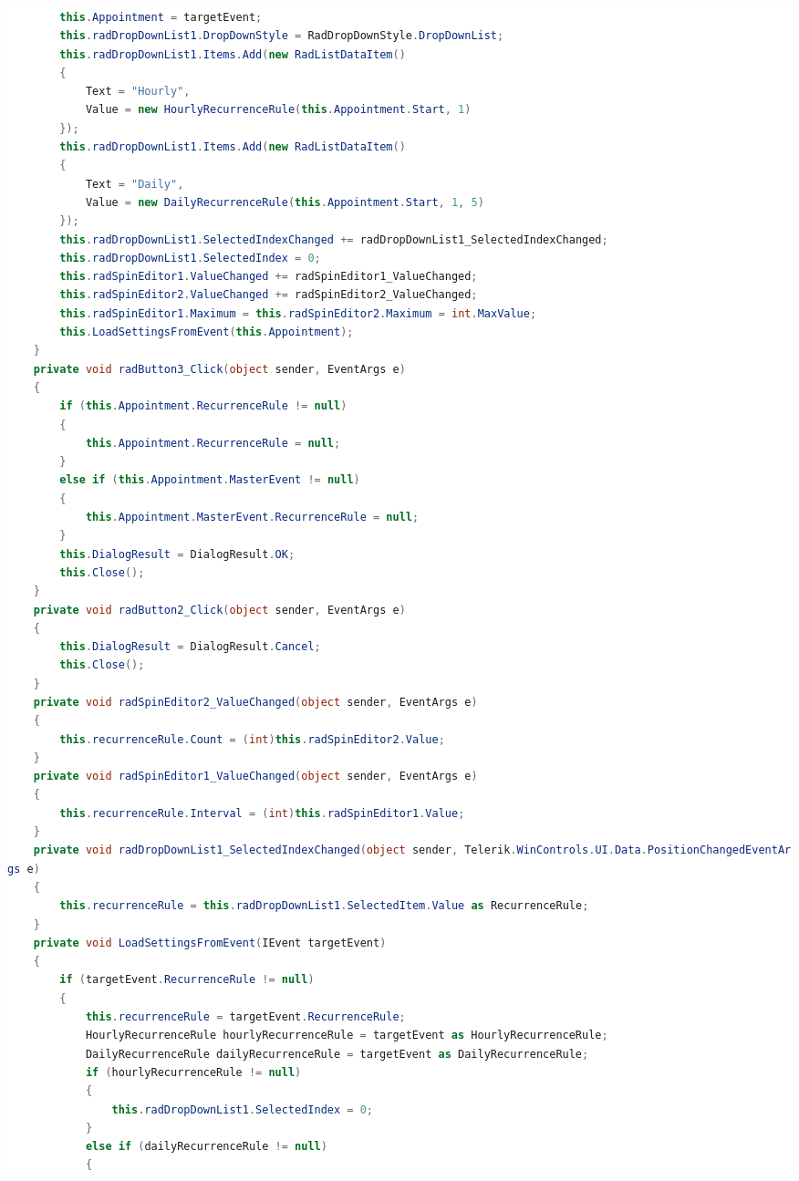 ````C#
        this.Appointment = targetEvent;
        this.radDropDownList1.DropDownStyle = RadDropDownStyle.DropDownList;
        this.radDropDownList1.Items.Add(new RadListDataItem()
        {
            Text = "Hourly",
            Value = new HourlyRecurrenceRule(this.Appointment.Start, 1)
        });
        this.radDropDownList1.Items.Add(new RadListDataItem()
        {
            Text = "Daily",
            Value = new DailyRecurrenceRule(this.Appointment.Start, 1, 5)
        });
        this.radDropDownList1.SelectedIndexChanged += radDropDownList1_SelectedIndexChanged;
        this.radDropDownList1.SelectedIndex = 0;
        this.radSpinEditor1.ValueChanged += radSpinEditor1_ValueChanged;
        this.radSpinEditor2.ValueChanged += radSpinEditor2_ValueChanged;
        this.radSpinEditor1.Maximum = this.radSpinEditor2.Maximum = int.MaxValue;
        this.LoadSettingsFromEvent(this.Appointment);
    }
    private void radButton3_Click(object sender, EventArgs e)
    {
        if (this.Appointment.RecurrenceRule != null)
        {
            this.Appointment.RecurrenceRule = null;
        }
        else if (this.Appointment.MasterEvent != null)
        {
            this.Appointment.MasterEvent.RecurrenceRule = null;
        }
        this.DialogResult = DialogResult.OK;
        this.Close();
    }
    private void radButton2_Click(object sender, EventArgs e)
    {
        this.DialogResult = DialogResult.Cancel;
        this.Close();
    }
    private void radSpinEditor2_ValueChanged(object sender, EventArgs e)
    {
        this.recurrenceRule.Count = (int)this.radSpinEditor2.Value;
    }
    private void radSpinEditor1_ValueChanged(object sender, EventArgs e)
    {
        this.recurrenceRule.Interval = (int)this.radSpinEditor1.Value;
    }
    private void radDropDownList1_SelectedIndexChanged(object sender, Telerik.WinControls.UI.Data.PositionChangedEventArgs e)
    {
        this.recurrenceRule = this.radDropDownList1.SelectedItem.Value as RecurrenceRule;
    }
    private void LoadSettingsFromEvent(IEvent targetEvent)
    {
        if (targetEvent.RecurrenceRule != null)
        {
            this.recurrenceRule = targetEvent.RecurrenceRule;
            HourlyRecurrenceRule hourlyRecurrenceRule = targetEvent as HourlyRecurrenceRule;
            DailyRecurrenceRule dailyRecurrenceRule = targetEvent as DailyRecurrenceRule;
            if (hourlyRecurrenceRule != null)
            {
                this.radDropDownList1.SelectedIndex = 0;
            }
            else if (dailyRecurrenceRule != null)
            {
````
